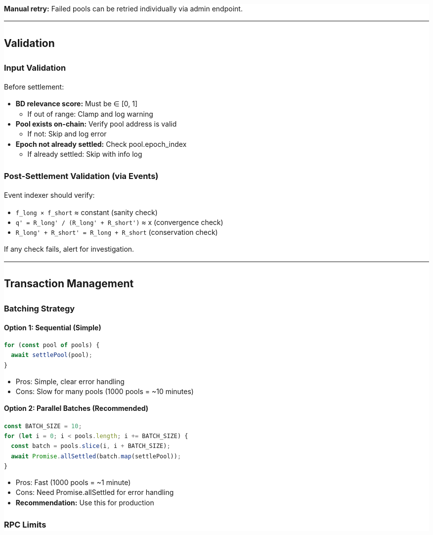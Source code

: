 **Manual retry:** Failed pools can be retried individually via admin endpoint.

---

## Validation

### Input Validation

Before settlement:
- **BD relevance score:** Must be ∈ [0, 1]
  - If out of range: Clamp and log warning
- **Pool exists on-chain:** Verify pool address is valid
  - If not: Skip and log error
- **Epoch not already settled:** Check pool.epoch_index
  - If already settled: Skip with info log

### Post-Settlement Validation (via Events)

Event indexer should verify:
- `f_long × f_short` ≈ constant (sanity check)
- `q' = R_long' / (R_long' + R_short')` ≈ x (convergence check)
- `R_long' + R_short' = R_long + R_short` (conservation check)

If any check fails, alert for investigation.

---

## Transaction Management

### Batching Strategy

**Option 1: Sequential (Simple)**
```typescript
for (const pool of pools) {
  await settlePool(pool);
}
```
- Pros: Simple, clear error handling
- Cons: Slow for many pools (1000 pools = ~10 minutes)

**Option 2: Parallel Batches (Recommended)**
```typescript
const BATCH_SIZE = 10;
for (let i = 0; i < pools.length; i += BATCH_SIZE) {
  const batch = pools.slice(i, i + BATCH_SIZE);
  await Promise.allSettled(batch.map(settlePool));
}
```
- Pros: Fast (1000 pools = ~1 minute)
- Cons: Need Promise.allSettled for error handling
- **Recommendation:** Use this for production

### RPC Limits

